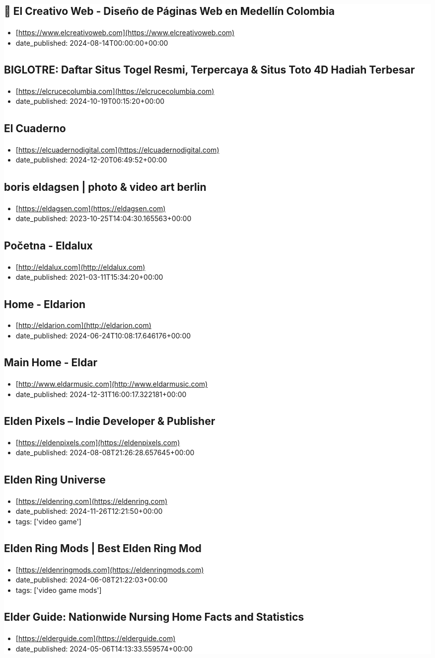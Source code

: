  ## 🚀 El Creativo Web - Diseño de Páginas Web en Medellín Colombia
 - [https://www.elcreativoweb.com](https://www.elcreativoweb.com)
 - date_published: 2024-08-14T00:00:00+00:00

 ## BIGLOTRE: Daftar Situs Togel Resmi, Terpercaya & Situs Toto 4D Hadiah Terbesar
 - [https://elcrucecolumbia.com](https://elcrucecolumbia.com)
 - date_published: 2024-10-19T00:15:20+00:00

 ## El Cuaderno
 - [https://elcuadernodigital.com](https://elcuadernodigital.com)
 - date_published: 2024-12-20T06:49:52+00:00

 ## boris eldagsen | photo & video art berlin
 - [https://eldagsen.com](https://eldagsen.com)
 - date_published: 2023-10-25T14:04:30.165563+00:00

 ## Početna - Eldalux
 - [http://eldalux.com](http://eldalux.com)
 - date_published: 2021-03-11T15:34:20+00:00

 ## Home - Eldarion
 - [http://eldarion.com](http://eldarion.com)
 - date_published: 2024-06-24T10:08:17.646176+00:00

 ## Main Home - Eldar
 - [http://www.eldarmusic.com](http://www.eldarmusic.com)
 - date_published: 2024-12-31T16:00:17.322181+00:00

 ## Elden Pixels – Indie Developer & Publisher
 - [https://eldenpixels.com](https://eldenpixels.com)
 - date_published: 2024-08-08T21:26:28.657645+00:00

 ## Elden Ring Universe
 - [https://eldenring.com](https://eldenring.com)
 - date_published: 2024-11-26T12:21:50+00:00
 - tags: ['video game']

 ## Elden Ring Mods | Best Elden Ring Mod
 - [https://eldenringmods.com](https://eldenringmods.com)
 - date_published: 2024-06-08T21:22:03+00:00
 - tags: ['video game mods']

 ## Elder Guide: Nationwide Nursing Home Facts and Statistics
 - [https://elderguide.com](https://elderguide.com)
 - date_published: 2024-05-06T14:13:33.559574+00:00
